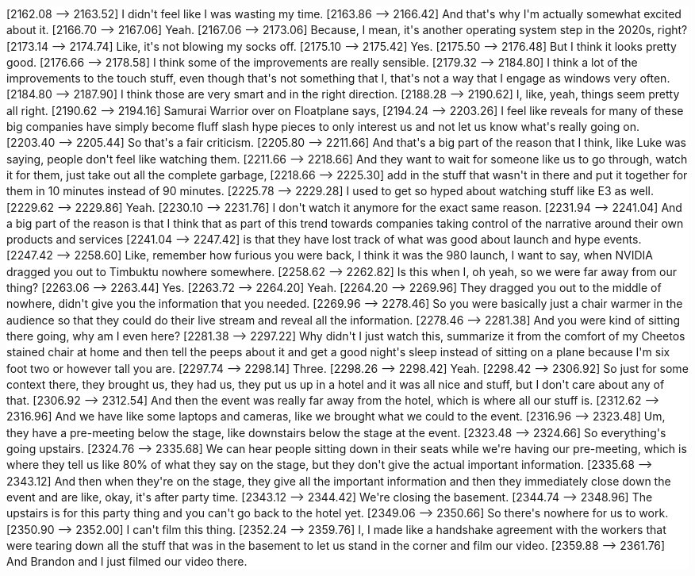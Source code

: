[2162.08 --> 2163.52]  I didn't feel like I was wasting my time.
[2163.86 --> 2166.42]  And that's why I'm actually somewhat excited about it.
[2166.70 --> 2167.06]  Yeah.
[2167.06 --> 2173.06]  Because, I mean, it's another operating system step in the 2020s, right?
[2173.14 --> 2174.74]  Like, it's not blowing my socks off.
[2175.10 --> 2175.42]  Yes.
[2175.50 --> 2176.48]  But I think it looks pretty good.
[2176.66 --> 2178.58]  I think some of the improvements are really sensible.
[2179.32 --> 2184.80]  I think a lot of the improvements to the touch stuff, even though that's not something that I, that's not a way that I engage as windows very often.
[2184.80 --> 2187.90]  I think those are very smart and in the right direction.
[2188.28 --> 2190.62]  I, like, yeah, things seem pretty all right.
[2190.62 --> 2194.16]  Samurai Warrior over on Floatplane says,
[2194.24 --> 2203.26]  I feel like reveals for many of these big companies have simply become fluff slash hype pieces to only interest us and not let us know what's really going on.
[2203.40 --> 2205.44]  So that's a fair criticism.
[2205.80 --> 2211.66]  And that's a big part of the reason that I think, like Luke was saying, people don't feel like watching them.
[2211.66 --> 2218.66]  And they want to wait for someone like us to go through, watch it for them, just take out all the complete garbage,
[2218.66 --> 2225.30]  add in the stuff that wasn't in there and put it together for them in 10 minutes instead of 90 minutes.
[2225.78 --> 2229.28]  I used to get so hyped about watching stuff like E3 as well.
[2229.62 --> 2229.86]  Yeah.
[2230.10 --> 2231.76]  I don't watch it anymore for the exact same reason.
[2231.94 --> 2241.04]  And a big part of the reason is that I think that as part of this trend towards companies taking control of the narrative around their own products and services
[2241.04 --> 2247.42]  is that they have lost track of what was good about launch and hype events.
[2247.42 --> 2258.60]  Like, remember how furious you were back, I think it was the 980 launch, I want to say, when NVIDIA dragged you out to Timbuktu nowhere somewhere.
[2258.62 --> 2262.82]  Is this when I, oh yeah, so we were far away from our thing?
[2263.06 --> 2263.44]  Yes.
[2263.72 --> 2264.20]  Yeah.
[2264.20 --> 2269.96]  They dragged you out to the middle of nowhere, didn't give you the information that you needed.
[2269.96 --> 2278.46]  So you were basically just a chair warmer in the audience so that they could do their live stream and reveal all the information.
[2278.46 --> 2281.38]  And you were kind of sitting there going, why am I even here?
[2281.38 --> 2297.22]  Why didn't I just watch this, summarize it from the comfort of my Cheetos stained chair at home and then tell the peeps about it and get a good night's sleep instead of sitting on a plane because I'm six foot two or however tall you are.
[2297.74 --> 2298.14]  Three.
[2298.26 --> 2298.42]  Yeah.
[2298.42 --> 2306.92]  So just for some context there, they brought us, they had us, they put us up in a hotel and it was all nice and stuff, but I don't care about any of that.
[2306.92 --> 2312.54]  And then the event was really far away from the hotel, which is where all our stuff is.
[2312.62 --> 2316.96]  And we have like some laptops and cameras, like we brought what we could to the event.
[2316.96 --> 2323.48]  Um, they have a pre-meeting below the stage, like downstairs below the stage at the event.
[2323.48 --> 2324.66]  So everything's going upstairs.
[2324.76 --> 2335.68]  We can hear people sitting down in their seats while we're having our pre-meeting, which is where they tell us like 80% of what they say on the stage, but they don't give the actual important information.
[2335.68 --> 2343.12]  And then when they're on the stage, they give all the important information and then they immediately close down the event and are like, okay, it's after party time.
[2343.12 --> 2344.42]  We're closing the basement.
[2344.74 --> 2348.96]  The upstairs is for this party thing and you can't go back to the hotel yet.
[2349.06 --> 2350.66]  So there's nowhere for us to work.
[2350.90 --> 2352.00]  I can't film this thing.
[2352.24 --> 2359.76]  I, I made like a handshake agreement with the workers that were tearing down all the stuff that was in the basement to let us stand in the corner and film our video.
[2359.88 --> 2361.76]  And Brandon and I just filmed our video there.
